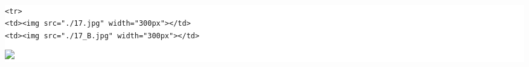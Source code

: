     <tr>
    <td><img src="./17.jpg" width="300px"></td>
    <td><img src="./17_B.jpg" width="300px"></td>
  </tr>
    <tr>
    <td><img src="./18.jpg" width="300px"></td>